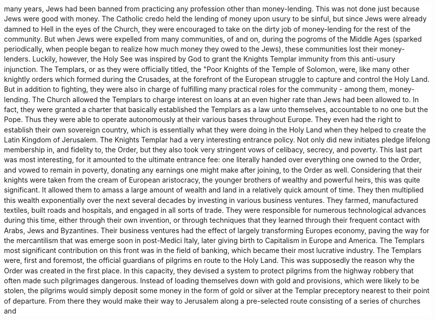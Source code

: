 many years, Jews had been banned from practicing any profession other than
money-lending. This was not done just because Jews were good with money.
The Catholic credo held the lending of money upon usury to be sinful, but
since Jews were already damned to Hell in the eyes of the Church, they were
encouraged to take on the dirty job of money-lending for the rest of the
community.
But when Jews were expelled from many
communities, of and on, during the pogroms of the Middle Ages (sparked
periodically, when people began to realize how much money they owed to the
Jews), these communities lost their money-lenders.
Luckily, however, the Holy See was inspired by God to grant the Knights
Templar immunity from this anti-usury injunction.
The Templars, or as they were officially titled,
the "Poor Knights of the Temple of Solomon, were, like many other knightly
orders which formed during the Crusades, at the forefront of the European
struggle to capture and control the Holy Land.
But in addition to fighting, they were also in
charge of fulfilling many practical roles for the community - among them,
money-lending. The Church allowed the Templars to charge interest on loans
at an even higher rate than Jews had been allowed to.
In fact, they were granted a charter that
basically established the Templars as a law unto themselves, accountable to
no one but the Pope.
Thus they were able to operate autonomously at their
various bases throughout Europe. They even had the right to establish their
own sovereign country, which is essentially what they were doing in the Holy
Land when they helped to create the Latin Kingdom of Jerusalem.
The Knights Templar had a very interesting entrance policy. Not only did new
initiates pledge lifelong membership in, and fidelity to, the Order, but
they also took very stringent vows of celibacy, secrecy, and poverty.
This
last part was most interesting, for it amounted to the ultimate entrance
fee:
one literally handed over everything one owned to the Order, and vowed
to remain in poverty, donating any earnings one might make after joining,
to the Order as well.
Considering that their knights were taken from
the cream of European aristocracy, the younger brothers of wealthy and
powerful heirs, this was quite significant. It allowed them to amass a large
amount of wealth and land in a relatively quick amount of time.
They then multiplied this wealth exponentially over the next several decades
by investing in various business ventures.
They farmed, manufactured textiles, built roads
and hospitals, and engaged in all sorts of trade. They were responsible for
numerous technological advances during this time, either through their own
invention, or through techniques that they learned through their frequent
contact with Arabs, Jews and Byzantines.
Their business ventures had the effect of
largely transforming Europes economy, paving the way for the mercantilism
that was emerge soon in post-Medici Italy, later giving birth to Capitalism
in Europe and America.
The Templars most significant contribution on this
front was in the field of banking, which became their most lucrative
industry.
The Templars were, first and foremost, the official guardians of pilgrims en
route to the Holy Land. This was supposedly the reason why the Order was
created in the first place. In this capacity, they devised a system to
protect pilgrims from the highway robbery that often made such pilgrimages
dangerous. Instead of loading themselves down with gold and provisions,
which were likely to be stolen, the pilgrims would simply deposit some money
in the form of gold or silver at the Templar preceptory nearest to their
point of departure.
From there they would make their way to
Jerusalem along a pre-selected route consisting of a series of churches and